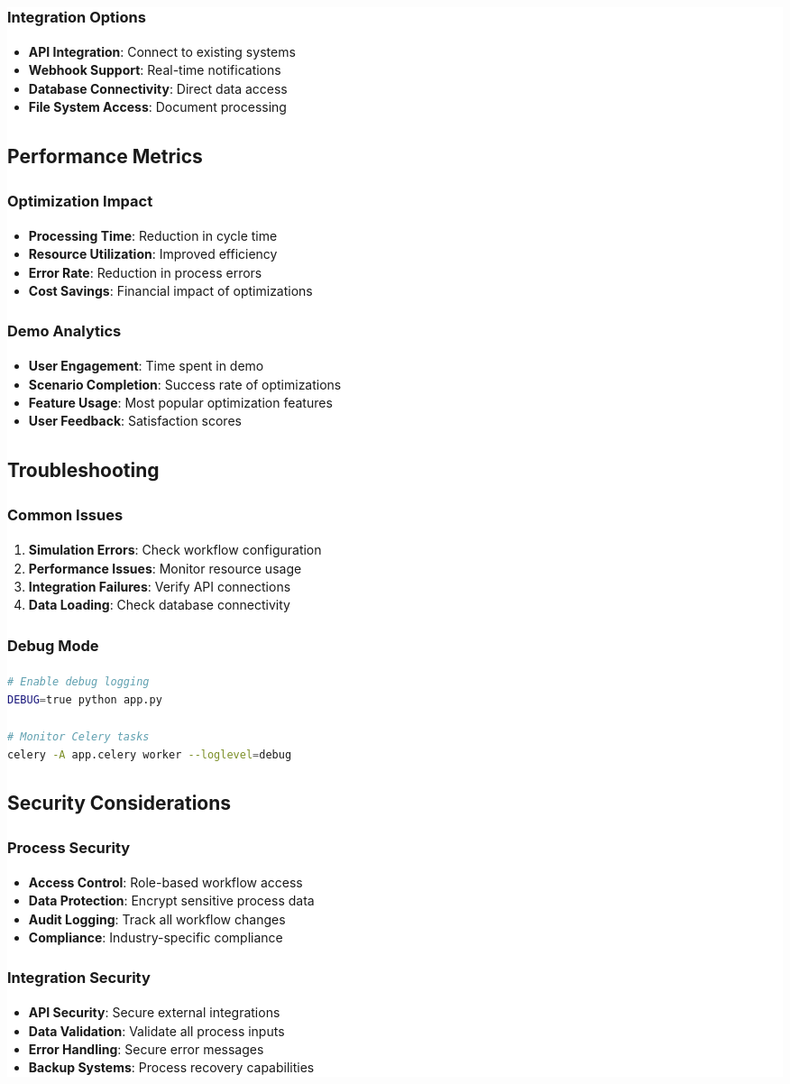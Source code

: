### Integration Options
- **API Integration**: Connect to existing systems
- **Webhook Support**: Real-time notifications
- **Database Connectivity**: Direct data access
- **File System Access**: Document processing

## Performance Metrics

### Optimization Impact
- **Processing Time**: Reduction in cycle time
- **Resource Utilization**: Improved efficiency
- **Error Rate**: Reduction in process errors
- **Cost Savings**: Financial impact of optimizations

### Demo Analytics
- **User Engagement**: Time spent in demo
- **Scenario Completion**: Success rate of optimizations
- **Feature Usage**: Most popular optimization features
- **User Feedback**: Satisfaction scores

## Troubleshooting

### Common Issues
1. **Simulation Errors**: Check workflow configuration
2. **Performance Issues**: Monitor resource usage
3. **Integration Failures**: Verify API connections
4. **Data Loading**: Check database connectivity

### Debug Mode
```bash
# Enable debug logging
DEBUG=true python app.py

# Monitor Celery tasks
celery -A app.celery worker --loglevel=debug
```

## Security Considerations

### Process Security
- **Access Control**: Role-based workflow access
- **Data Protection**: Encrypt sensitive process data
- **Audit Logging**: Track all workflow changes
- **Compliance**: Industry-specific compliance

### Integration Security
- **API Security**: Secure external integrations
- **Data Validation**: Validate all process inputs
- **Error Handling**: Secure error messages
- **Backup Systems**: Process recovery capabilities
